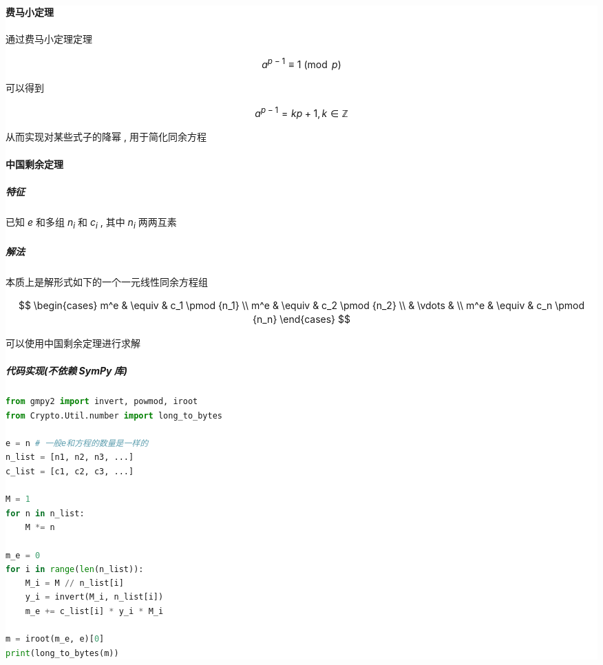 #### 费马小定理

通过费马小定理定理

$$
a^{p - 1} \equiv 1 \pmod p
$$ 

可以得到 

$$
a^{p - 1} = kp + 1, k \in \mathbb{Z}
$$

从而实现对某些式子的降幂 , 用于简化同余方程

#### 中国剩余定理

##### 特征

已知 $e$ 和多组 $n_i$ 和 $c_i$ , 其中 $n_i$ 两两互素

##### 解法

本质上是解形式如下的一个一元线性同余方程组

$$
\begin{cases}
m^e & \equiv & c_1 \pmod {n_1} \\
m^e & \equiv & c_2 \pmod {n_2} \\
    & \vdots & \\
m^e & \equiv & c_n \pmod {n_n}
\end{cases}
$$

可以使用中国剩余定理进行求解

##### 代码实现(不依赖 SymPy 库)

```python
from gmpy2 import invert, powmod, iroot
from Crypto.Util.number import long_to_bytes

e = n # 一般e和方程的数量是一样的
n_list = [n1, n2, n3, ...]
c_list = [c1, c2, c3, ...]

M = 1
for n in n_list:
    M *= n

m_e = 0
for i in range(len(n_list)):
    M_i = M // n_list[i]
    y_i = invert(M_i, n_list[i])
    m_e += c_list[i] * y_i * M_i

m = iroot(m_e, e)[0]
print(long_to_bytes(m))
```
